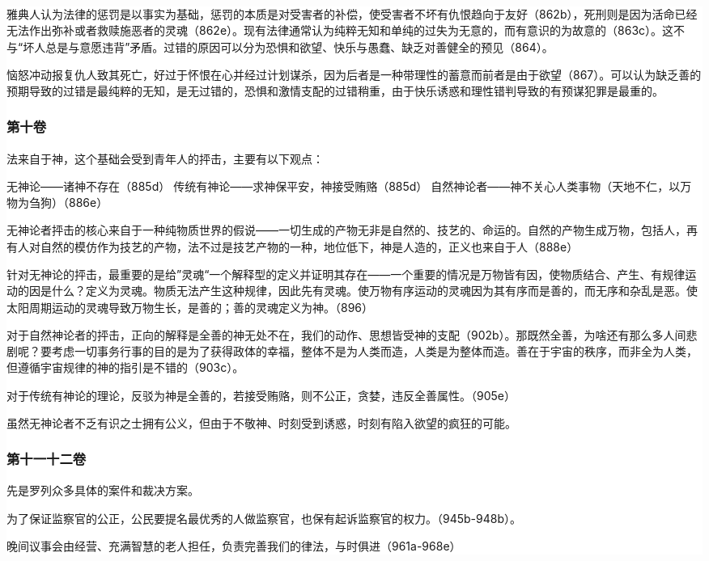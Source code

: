 雅典人认为法律的惩罚是以事实为基础，惩罚的本质是对受害者的补偿，使受害者不坏有仇恨趋向于友好（862b），死刑则是因为活命已经无法作出弥补或者救赎施恶者的灵魂（862e）。现有法律通常认为纯粹无知和单纯的过失为无意的，而有意识的为故意的（863c）。这不与“坏人总是与意愿违背”矛盾。过错的原因可以分为恐惧和欲望、快乐与愚蠢、缺乏对善健全的预见（864）。

恼怒冲动报复仇人致其死亡，好过于怀恨在心并经过计划谋杀，因为后者是一种带理性的蓄意而前者是由于欲望（867）。可以认为缺乏善的预期导致的过错是最纯粹的无知，是无过错的，恐惧和激情支配的过错稍重，由于快乐诱惑和理性错判导致的有预谋犯罪是最重的。

### 第十卷

法来自于神，这个基础会受到青年人的抨击，主要有以下观点：

无神论——诸神不存在（885d）
传统有神论——求神保平安，神接受贿赂（885d）
自然神论者——神不关心人类事物（天地不仁，以万物为刍狗）（886e）

无神论者抨击的核心来自于一种纯物质世界的假说——一切生成的产物无非是自然的、技艺的、命运的。自然的产物生成万物，包括人，再有人对自然的模仿作为技艺的产物，法不过是技艺产物的一种，地位低下，神是人造的，正义也来自于人（888e）

针对无神论的抨击，最重要的是给”灵魂“一个解释型的定义并证明其存在——一个重要的情况是万物皆有因，使物质结合、产生、有规律运动的因是什么？定义为灵魂。物质无法产生这种规律，因此先有灵魂。使万物有序运动的灵魂因为其有序而是善的，而无序和杂乱是恶。使太阳周期运动的灵魂导致万物生长，是善的；善的灵魂定义为神。（896）

对于自然神论者的抨击，正向的解释是全善的神无处不在，我们的动作、思想皆受神的支配（902b）。那既然全善，为啥还有那么多人间悲剧呢？要考虑一切事务行事的目的是为了获得政体的幸福，整体不是为人类而造，人类是为整体而造。善在于宇宙的秩序，而非全为人类，但遵循宇宙规律的神的指引是不错的（903c）。

对于传统有神论的理论，反驳为神是全善的，若接受贿赂，则不公正，贪婪，违反全善属性。（905e）

虽然无神论者不乏有识之士拥有公义，但由于不敬神、时刻受到诱惑，时刻有陷入欲望的疯狂的可能。

### 第十一十二卷

先是罗列众多具体的案件和裁决方案。

为了保证监察官的公正，公民要提名最优秀的人做监察官，也保有起诉监察官的权力。（945b-948b）。

晚间议事会由经营、充满智慧的老人担任，负责完善我们的律法，与时俱进（961a-968e）